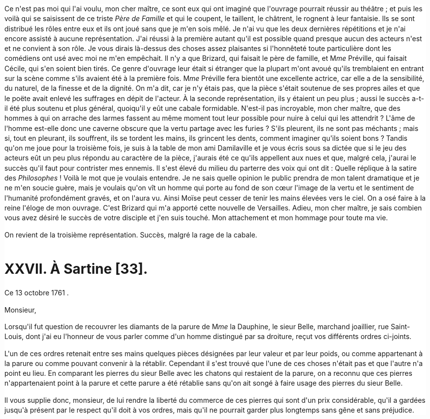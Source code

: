 Ce n'est pas moi qui l'ai voulu, mon cher maître, ce sont eux qui ont imaginé que l'ouvrage pourrait réussir au théâtre ; et puis les voilà qui se saisissent de ce triste *Père de Famille* et qui le coupent, le taillent, le châtrent, le rognent à leur fantaisie. Ils se sont distribué les rôles entre eux et ils ont joué sans que je m'en sois mêlé. Je n'ai vu que les deux dernières répétitions et je n'ai encore assisté à aucune représentation. J'ai réussi à la première autant qu'il est possible quand presque aucun des acteurs n'est et ne convient à son rôle. Je vous dirais là-dessus des choses assez plaisantes si l'honnêteté toute particulière dont les comédiens ont usé avec moi ne m'en empêchait. Il n'y a que Brizard, qui faisait le père de famille, et M*me* Préville, qui faisait Cécile, qui s'en soient bien tirés. Ce genre d'ouvrage leur était si étranger que la plupart m'ont avoué qu'ils tremblaient en entrant sur la scène comme s'ils avaient été à la première fois. M*me* Préville fera bientôt une excellente actrice, car elle a de la sensibilité, du naturel, de la finesse et de la dignité. On m'a dit, car je n'y étais pas, que la pièce s'était soutenue de ses propres ailes et que le poëte avait enlevé les suffrages en dépit de l'acteur. À la seconde représentation, ils y étaient un peu plus ; aussi le succès a-t-il été plus soutenu et plus général, quoiqu'il y eût une cabale formidable. N'est-il pas incroyable, mon cher maître, que des hommes à qui on arrache des larmes fassent au même moment tout leur possible pour nuire à celui qui les attendrit ? L'âme de l'homme est-elle donc une caverne obscure que la vertu partage avec les furies ? S'ils pleurent, ils ne sont pas méchants ; mais si, tout en pleurant, ils souffrent, ils se tordent les mains, ils grincent les dents, comment imaginer qu'ils soient bons ? Tandis qu'on me joue pour la troisième fois, je suis à la table de mon ami Damilaville et je vous écris sous sa dictée que si le jeu des acteurs eût un peu plus répondu au caractère de la pièce, j'aurais été ce qu'ils appellent aux nues et que, malgré cela, j'aurai le succès qu'il faut pour contrister mes ennemis. Il s'est élevé du milieu du parterre des voix qui ont dit : Quelle réplique à la satire des *Philosophes* ! Voilà le mot que je voulais entendre. Je ne sais quelle opinion le public prendra de mon talent dramatique et je ne m'en soucie guère, mais je voulais qu'on vît un homme qui porte au fond de son cœur l'image de la vertu et le sentiment de l'humanité profondément gravés, et on l'aura vu. Ainsi Moïse peut cesser de tenir les mains élevées vers le ciel. On a osé faire à la reine l'éloge de mon ouvrage. C'est Brizard qui m'a apporté cette nouvelle de Versailles. Adieu, mon cher maître, je sais combien vous avez désiré le succès de votre disciple et j'en suis touché. Mon attachement et mon hommage pour toute ma vie.

On revient de la troisième représentation. Succès, malgré la rage de la cabale.


# XXVII. À Sartine [33].
Ce 13 octobre 1761 .

Monsieur,


Lorsqu'il fut question de recouvrer les diamants de la parure de M*me* la Dauphine, le sieur Belle, marchand joaillier, rue Saint-Louis, dont j'ai eu l'honneur de vous parler comme d'un homme distingué par sa droiture, reçut vos différents ordres ci-joints.

L'un de ces ordres retenait entre ses mains quelques pièces désignées par leur valeur et par leur poids, ou comme appartenant à la parure ou comme pouvant convenir à la rétablir. Cependant il s'est trouvé que l'une de ces choses n'était pas et que l'autre n'a point eu lieu. En comparant les pierres du sieur Belle avec les chatons qui restaient de la parure, on a reconnu que ces pierres n'appartenaient point à la parure et cette parure a été rétablie sans qu'on ait songé à faire usage des pierres du sieur Belle.

Il vous supplie donc, monsieur, de lui rendre la liberté du commerce de ces pierres qui sont d'un prix considérable, qu'il a gardées jusqu'à présent par le respect qu'il doit à vos ordres, mais qu'il ne pourrait garder plus longtemps sans gêne et sans préjudice.
